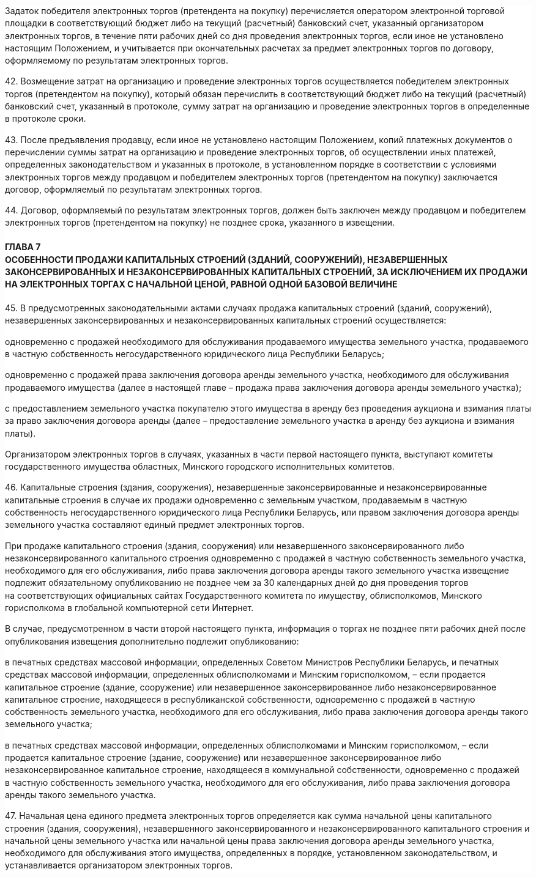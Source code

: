 <p>Задаток победителя электронных торгов (претендента на покупку) перечисляется оператором электронной торговой площадки в соответствующий бюджет либо на текущий (расчетный) банковский счет, указанный организатором электронных торгов, в течение пяти рабочих дней со дня проведения электронных торгов, если иное не установлено настоящим Положением, и учитывается при окончательных расчетах за предмет электронных торгов по договору, оформляемому по результатам электронных торгов.</p>
<p>42. Возмещение затрат на организацию и проведение электронных торгов осуществляется победителем электронных торгов (претендентом на покупку), который обязан перечислить в соответствующий бюджет либо на текущий (расчетный) банковский счет, указанный в протоколе, сумму затрат на организацию и проведение электронных торгов в определенные в протоколе сроки.</p>
<p>43. После предъявления продавцу, если иное не установлено настоящим Положением, копий платежных документов о перечислении суммы затрат на организацию и проведение электронных торгов, об осуществлении иных платежей, определенных законодательством и указанных в протоколе, в установленном порядке в соответствии с условиями электронных торгов между продавцом и победителем электронных торгов (претендентом на покупку) заключается договор, оформляемый по результатам электронных торгов.</p>
<p>44. Договор, оформляемый по результатам электронных торгов, должен быть заключен между продавцом и победителем электронных торгов (претендентом на покупку) не позднее срока, указанного в извещении.</p>
<h4>ГЛАВА 7<br>ОСОБЕННОСТИ ПРОДАЖИ КАПИТАЛЬНЫХ СТРОЕНИЙ (ЗДАНИЙ, СООРУЖЕНИЙ), НЕЗАВЕРШЕННЫХ ЗАКОНСЕРВИРОВАННЫХ И НЕЗАКОНСЕРВИРОВАННЫХ КАПИТАЛЬНЫХ СТРОЕНИЙ, ЗА ИСКЛЮЧЕНИЕМ ИХ ПРОДАЖИ НА ЭЛЕКТРОННЫХ ТОРГАХ С НАЧАЛЬНОЙ ЦЕНОЙ, РАВНОЙ ОДНОЙ БАЗОВОЙ ВЕЛИЧИНЕ</h4>
<p>45. В предусмотренных законодательными актами случаях продажа капитальных строений (зданий, сооружений), незавершенных законсервированных и незаконсервированных капитальных строений осуществляется:</p>
<p>одновременно с продажей необходимого для обслуживания продаваемого имущества земельного участка, продаваемого в частную собственность негосударственного юридического лица Республики Беларусь;</p>
<p>одновременно с продажей права заключения договора аренды земельного участка, необходимого для обслуживания продаваемого имущества (далее в настоящей главе – продажа права заключения договора аренды земельного участка);</p>
<p>с предоставлением земельного участка покупателю этого имущества в аренду без проведения аукциона и взимания платы за право заключения договора аренды (далее – предоставление земельного участка в аренду без аукциона и взимания платы).</p>
<p>Организатором электронных торгов в случаях, указанных в части первой настоящего пункта, выступают комитеты государственного имущества областных, Минского городского исполнительных комитетов.</p>
<p>46. Капитальные строения (здания, сооружения), незавершенные законсервированные и незаконсервированные капитальные строения в случае их продажи одновременно с земельным участком, продаваемым в частную собственность негосударственного юридического лица Республики Беларусь, или правом заключения договора аренды земельного участка составляют единый предмет электронных торгов.</p>
<p>При продаже капитального строения (здания, сооружения) или незавершенного законсервированного либо незаконсервированного капитального строения одновременно с продажей в частную собственность земельного участка, необходимого для его обслуживания, либо права заключения договора аренды такого земельного участка извещение подлежит обязательному опубликованию не позднее чем за 30 календарных дней до дня проведения торгов на соответствующих официальных сайтах Государственного комитета по имуществу, облисполкомов, Минского горисполкома в глобальной компьютерной сети Интернет.</p>
<p>В случае, предусмотренном в части второй настоящего пункта, информация о торгах не позднее пяти рабочих дней после опубликования извещения дополнительно подлежит опубликованию:</p>
<p>в печатных средствах массовой информации, определенных Советом Министров Республики Беларусь, и печатных средствах массовой информации, определенных облисполкомами и Минским горисполкомом, – если продается капитальное строение (здание, сооружение) или незавершенное законсервированное либо незаконсервированное капитальное строение, находящееся в республиканской собственности, одновременно с продажей в частную собственность земельного участка, необходимого для его обслуживания, либо права заключения договора аренды такого земельного участка;</p>
<p>в печатных средствах массовой информации, определенных облисполкомами и Минским горисполкомом, – если продается капитальное строение (здание, сооружение) или незавершенное законсервированное либо незаконсервированное капитальное строение, находящееся в коммунальной собственности, одновременно с продажей в частную собственность земельного участка, необходимого для его обслуживания, либо права заключения договора аренды такого земельного участка.</p>
<p>47. Начальная цена единого предмета электронных торгов определяется как сумма начальной цены капитального строения (здания, сооружения), незавершенного законсервированного и незаконсервированного капитального строения и начальной цены земельного участка или начальной цены права заключения договора аренды земельного участка, необходимого для обслуживания этого имущества, определенных в порядке, установленном законодательством, и устанавливается организатором электронных торгов.</p>
